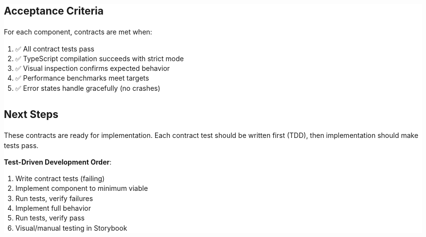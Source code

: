 ## Acceptance Criteria

For each component, contracts are met when:

1. ✅ All contract tests pass
2. ✅ TypeScript compilation succeeds with strict mode
3. ✅ Visual inspection confirms expected behavior
4. ✅ Performance benchmarks meet targets
5. ✅ Error states handle gracefully (no crashes)

## Next Steps

These contracts are ready for implementation. Each contract test should be written first (TDD), then implementation should make tests pass.

**Test-Driven Development Order**:
1. Write contract tests (failing)
2. Implement component to minimum viable
3. Run tests, verify failures
4. Implement full behavior
5. Run tests, verify pass
6. Visual/manual testing in Storybook
